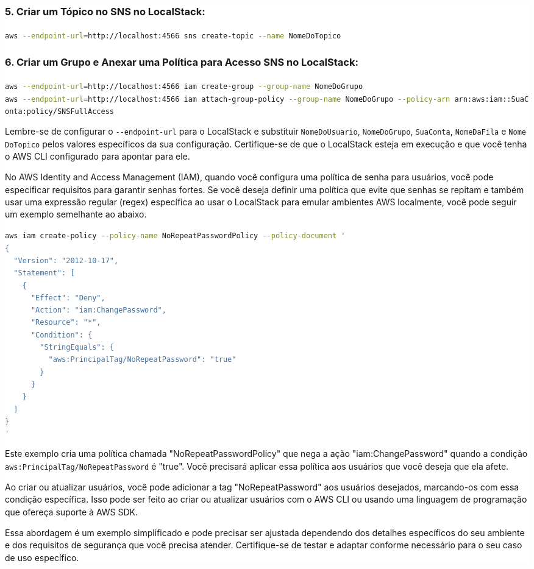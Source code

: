 ### 5. **Criar um Tópico no SNS no LocalStack:**
```bash
aws --endpoint-url=http://localhost:4566 sns create-topic --name NomeDoTopico
```

### 6. **Criar um Grupo e Anexar uma Política para Acesso SNS no LocalStack:**
```bash
aws --endpoint-url=http://localhost:4566 iam create-group --group-name NomeDoGrupo
aws --endpoint-url=http://localhost:4566 iam attach-group-policy --group-name NomeDoGrupo --policy-arn arn:aws:iam::SuaConta:policy/SNSFullAccess
```

Lembre-se de configurar o `--endpoint-url` para o LocalStack e substituir `NomeDoUsuario`, `NomeDoGrupo`, `SuaConta`, `NomeDaFila` e `NomeDoTopico` pelos valores específicos da sua configuração. Certifique-se de que o LocalStack esteja em execução e que você tenha o AWS CLI configurado para apontar para ele.

No AWS Identity and Access Management (IAM), quando você configura uma política de senha para usuários, você pode especificar requisitos para garantir senhas fortes. Se você deseja definir uma política que evite que senhas se repitam e também usar uma expressão regular (regex) específica ao usar o LocalStack para emular ambientes AWS localmente, você pode seguir um exemplo semelhante ao abaixo.

```bash
aws iam create-policy --policy-name NoRepeatPasswordPolicy --policy-document '
{
  "Version": "2012-10-17",
  "Statement": [
    {
      "Effect": "Deny",
      "Action": "iam:ChangePassword",
      "Resource": "*",
      "Condition": {
        "StringEquals": {
          "aws:PrincipalTag/NoRepeatPassword": "true"
        }
      }
    }
  ]
}
'
```

Este exemplo cria uma política chamada "NoRepeatPasswordPolicy" que nega a ação "iam:ChangePassword" quando a condição `aws:PrincipalTag/NoRepeatPassword` é "true". Você precisará aplicar essa política aos usuários que você deseja que ela afete.

Ao criar ou atualizar usuários, você pode adicionar a tag "NoRepeatPassword" aos usuários desejados, marcando-os com essa condição específica. Isso pode ser feito ao criar ou atualizar usuários com o AWS CLI ou usando uma linguagem de programação que ofereça suporte à AWS SDK.

Essa abordagem é um exemplo simplificado e pode precisar ser ajustada dependendo dos detalhes específicos do seu ambiente e dos requisitos de segurança que você precisa atender. Certifique-se de testar e adaptar conforme necessário para o seu caso de uso específico.
